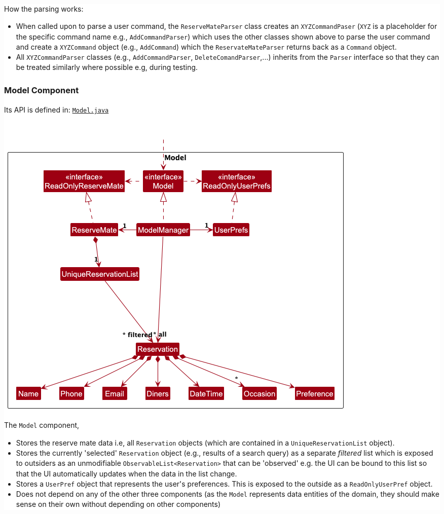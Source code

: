 How the parsing works:
* When called upon to parse a user command, the `ReserveMateParser` class creates an `XYZCommandPaser` (`XYZ` is a
placeholder for the specific command name e.g., `AddCommandParser`) which uses the other classes shown above to parse
the user command and create a `XYZCommand` object (e.g., `AddCommand`) which the `ReservateMateParser` returns back as
a `Command` object.
* All `XYZCommandParser` classes (e.g., `AddCommandParser`, `DeleteComandParser`,...) inherits from the `Parser`
interface so that they can be treated similarly where possible e.g, during testing.

### Model Component

Its API is defined in:
[`Model.java`](https://github.com/AY2425S2-CS2103-F08-1/tp/blob/master/src/main/java/seedu/reserve/model/Model.java)

![img.png](images/ModelClassDiagram.png)

The `Model` component,
* Stores the reserve mate data i.e, all `Reservation` objects (which are contained in a
`UniqueReservationList` object).
* Stores the currently 'selected' `Reservation` object (e.g., results of a search query) as a separate *filtered* list
which is exposed to outsiders as an unmodifiable `ObservableList<Reservation>` that can be 'observed' e.g. the UI can be
bound to this list so that the UI automatically updates when the data in the list change.
* Stores a `UserPref` object that represents the user's preferences. This is exposed to the outside as a
`ReadOnlyUserPref` object.
* Does not depend on any of the other three components (as the `Model` represents data entities of the domain, they
should make sense on their own without depending on other components)
